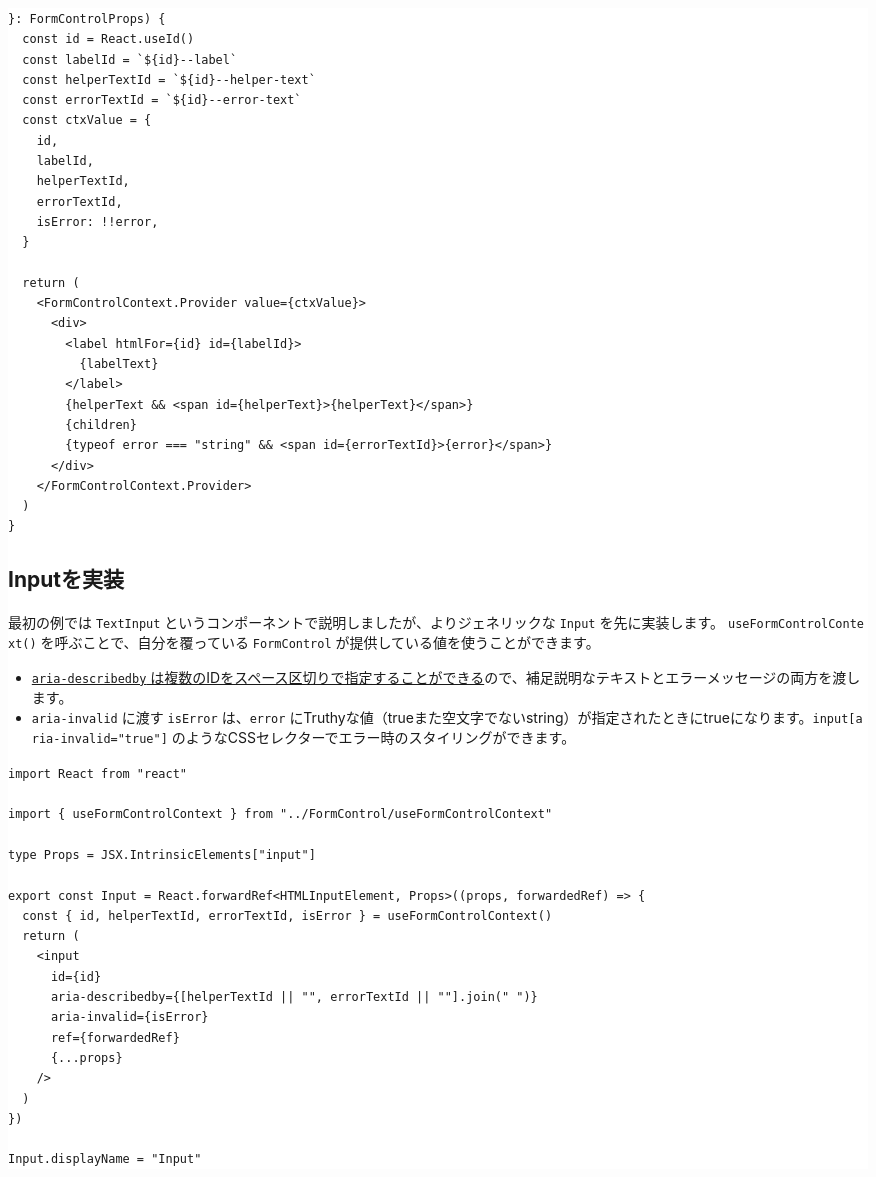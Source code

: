 ```tsx
}: FormControlProps) {
  const id = React.useId()
  const labelId = `${id}--label`
  const helperTextId = `${id}--helper-text`
  const errorTextId = `${id}--error-text`
  const ctxValue = {
    id,
    labelId,
    helperTextId,
    errorTextId,
    isError: !!error,
  }

  return (
    <FormControlContext.Provider value={ctxValue}>
      <div>
        <label htmlFor={id} id={labelId}>
          {labelText}
        </label>
        {helperText && <span id={helperText}>{helperText}</span>}
        {children}
        {typeof error === "string" && <span id={errorTextId}>{error}</span>}
      </div>
    </FormControlContext.Provider>
  )
}
```

## Inputを実装

最初の例では `TextInput` というコンポーネントで説明しましたが、よりジェネリックな `Input` を先に実装します。 `useFormControlContext()` を呼ぶことで、自分を覆っている `FormControl` が提供している値を使うことができます。

- [`aria-describedby` は複数のIDをスペース区切りで指定することができる](https://developer.mozilla.org/en-US/docs/Web/Accessibility/ARIA/Attributes/aria-labelledby#benefits_and_drawbacks)ので、補足説明なテキストとエラーメッセージの両方を渡します。
- `aria-invalid` に渡す `isError` は、`error` にTruthyな値（trueまた空文字でないstring）が指定されたときにtrueになります。`input[aria-invalid="true"]` のようなCSSセレクターでエラー時のスタイリングができます。

```tsx
import React from "react"

import { useFormControlContext } from "../FormControl/useFormControlContext"

type Props = JSX.IntrinsicElements["input"]

export const Input = React.forwardRef<HTMLInputElement, Props>((props, forwardedRef) => {
  const { id, helperTextId, errorTextId, isError } = useFormControlContext()
  return (
    <input
      id={id}
      aria-describedby={[helperTextId || "", errorTextId || ""].join(" ")}
      aria-invalid={isError}
      ref={forwardedRef}
      {...props}
    />
  )
})

Input.displayName = "Input"
```
